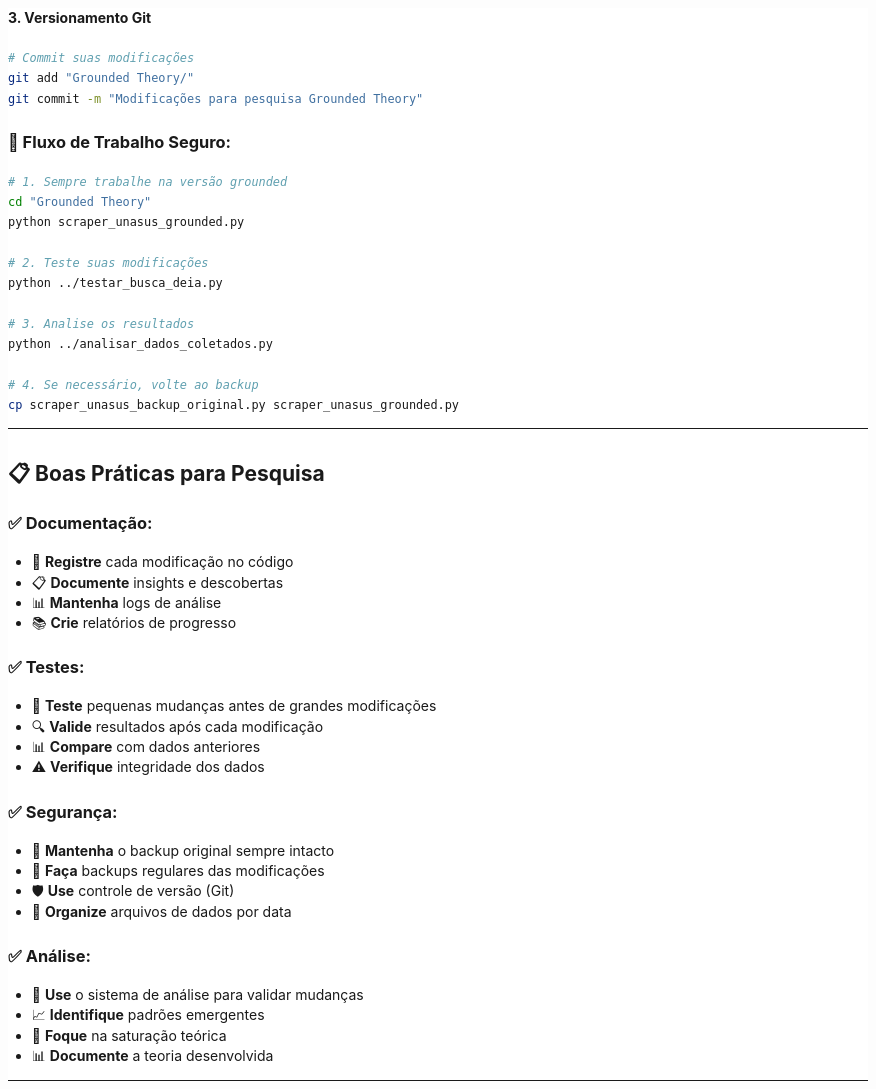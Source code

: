 #### **3. Versionamento Git**
```bash
# Commit suas modificações
git add "Grounded Theory/"
git commit -m "Modificações para pesquisa Grounded Theory"
```

### **🔄 Fluxo de Trabalho Seguro:**

```bash
# 1. Sempre trabalhe na versão grounded
cd "Grounded Theory"
python scraper_unasus_grounded.py

# 2. Teste suas modificações
python ../testar_busca_deia.py

# 3. Analise os resultados
python ../analisar_dados_coletados.py

# 4. Se necessário, volte ao backup
cp scraper_unasus_backup_original.py scraper_unasus_grounded.py
```

---

## 📋 **Boas Práticas para Pesquisa**

### **✅ Documentação:**
- 📝 **Registre** cada modificação no código
- 📋 **Documente** insights e descobertas
- 📊 **Mantenha** logs de análise
- 📚 **Crie** relatórios de progresso

### **✅ Testes:**
- 🧪 **Teste** pequenas mudanças antes de grandes modificações
- 🔍 **Valide** resultados após cada modificação
- 📊 **Compare** com dados anteriores
- ⚠️ **Verifique** integridade dos dados

### **✅ Segurança:**
- 💾 **Mantenha** o backup original sempre intacto
- 🔄 **Faça** backups regulares das modificações
- 🛡️ **Use** controle de versão (Git)
- 📁 **Organize** arquivos de dados por data

### **✅ Análise:**
- 🔬 **Use** o sistema de análise para validar mudanças
- 📈 **Identifique** padrões emergentes
- 🎯 **Foque** na saturação teórica
- 📊 **Documente** a teoria desenvolvida

---